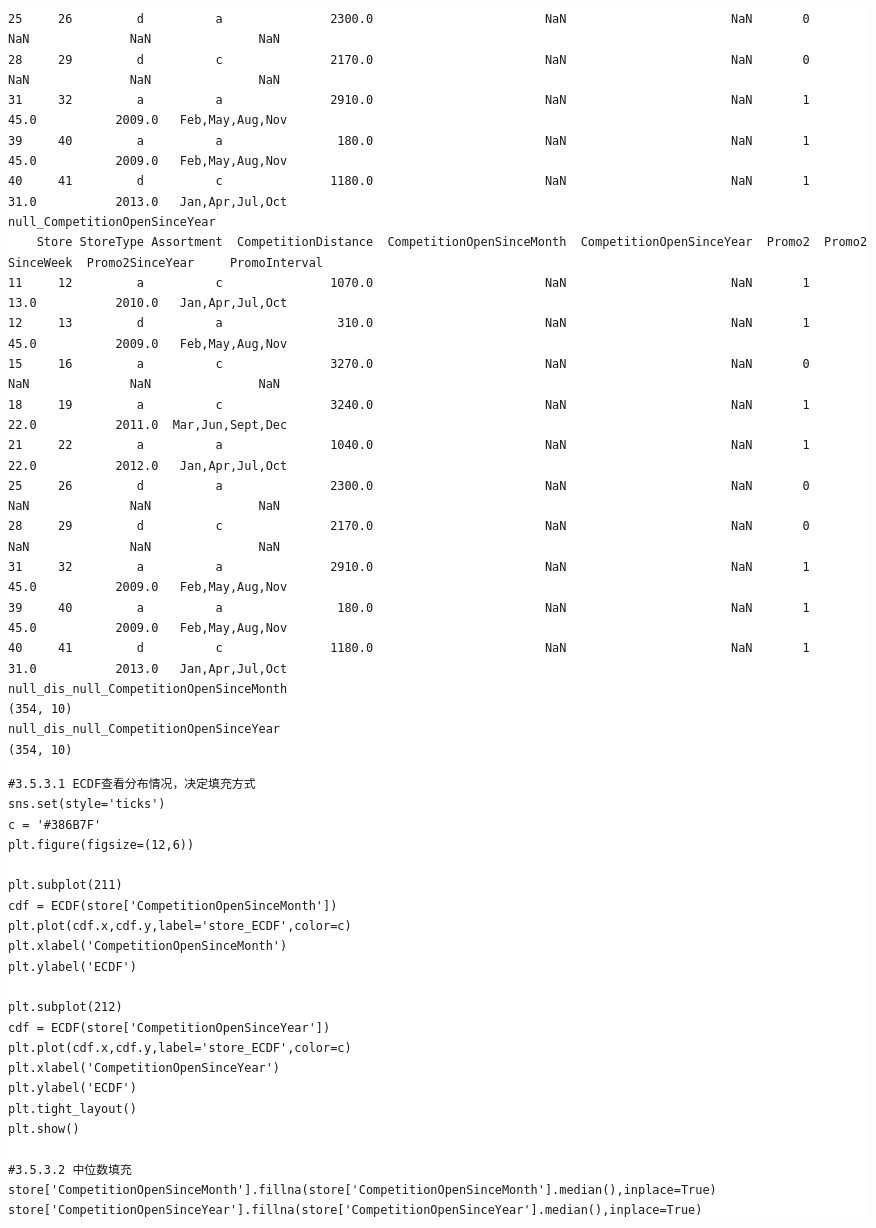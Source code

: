 ```
25     26         d          a               2300.0                        NaN                       NaN       0              NaN              NaN               NaN
28     29         d          c               2170.0                        NaN                       NaN       0              NaN              NaN               NaN
31     32         a          a               2910.0                        NaN                       NaN       1             45.0           2009.0   Feb,May,Aug,Nov
39     40         a          a                180.0                        NaN                       NaN       1             45.0           2009.0   Feb,May,Aug,Nov
40     41         d          c               1180.0                        NaN                       NaN       1             31.0           2013.0   Jan,Apr,Jul,Oct
null_CompetitionOpenSinceYear
    Store StoreType Assortment  CompetitionDistance  CompetitionOpenSinceMonth  CompetitionOpenSinceYear  Promo2  Promo2SinceWeek  Promo2SinceYear     PromoInterval
11     12         a          c               1070.0                        NaN                       NaN       1             13.0           2010.0   Jan,Apr,Jul,Oct
12     13         d          a                310.0                        NaN                       NaN       1             45.0           2009.0   Feb,May,Aug,Nov
15     16         a          c               3270.0                        NaN                       NaN       0              NaN              NaN               NaN
18     19         a          c               3240.0                        NaN                       NaN       1             22.0           2011.0  Mar,Jun,Sept,Dec
21     22         a          a               1040.0                        NaN                       NaN       1             22.0           2012.0   Jan,Apr,Jul,Oct
25     26         d          a               2300.0                        NaN                       NaN       0              NaN              NaN               NaN
28     29         d          c               2170.0                        NaN                       NaN       0              NaN              NaN               NaN
31     32         a          a               2910.0                        NaN                       NaN       1             45.0           2009.0   Feb,May,Aug,Nov
39     40         a          a                180.0                        NaN                       NaN       1             45.0           2009.0   Feb,May,Aug,Nov
40     41         d          c               1180.0                        NaN                       NaN       1             31.0           2013.0   Jan,Apr,Jul,Oct
null_dis_null_CompetitionOpenSinceMonth
(354, 10)
null_dis_null_CompetitionOpenSinceYear
(354, 10)
```
```
#3.5.3.1 ECDF查看分布情况，决定填充方式
sns.set(style='ticks')
c = '#386B7F'
plt.figure(figsize=(12,6))

plt.subplot(211)
cdf = ECDF(store['CompetitionOpenSinceMonth'])
plt.plot(cdf.x,cdf.y,label='store_ECDF',color=c)
plt.xlabel('CompetitionOpenSinceMonth')
plt.ylabel('ECDF')

plt.subplot(212)
cdf = ECDF(store['CompetitionOpenSinceYear'])
plt.plot(cdf.x,cdf.y,label='store_ECDF',color=c)
plt.xlabel('CompetitionOpenSinceYear')
plt.ylabel('ECDF')
plt.tight_layout()
plt.show()

#3.5.3.2 中位数填充
store['CompetitionOpenSinceMonth'].fillna(store['CompetitionOpenSinceMonth'].median(),inplace=True)
store['CompetitionOpenSinceYear'].fillna(store['CompetitionOpenSinceYear'].median(),inplace=True)
```